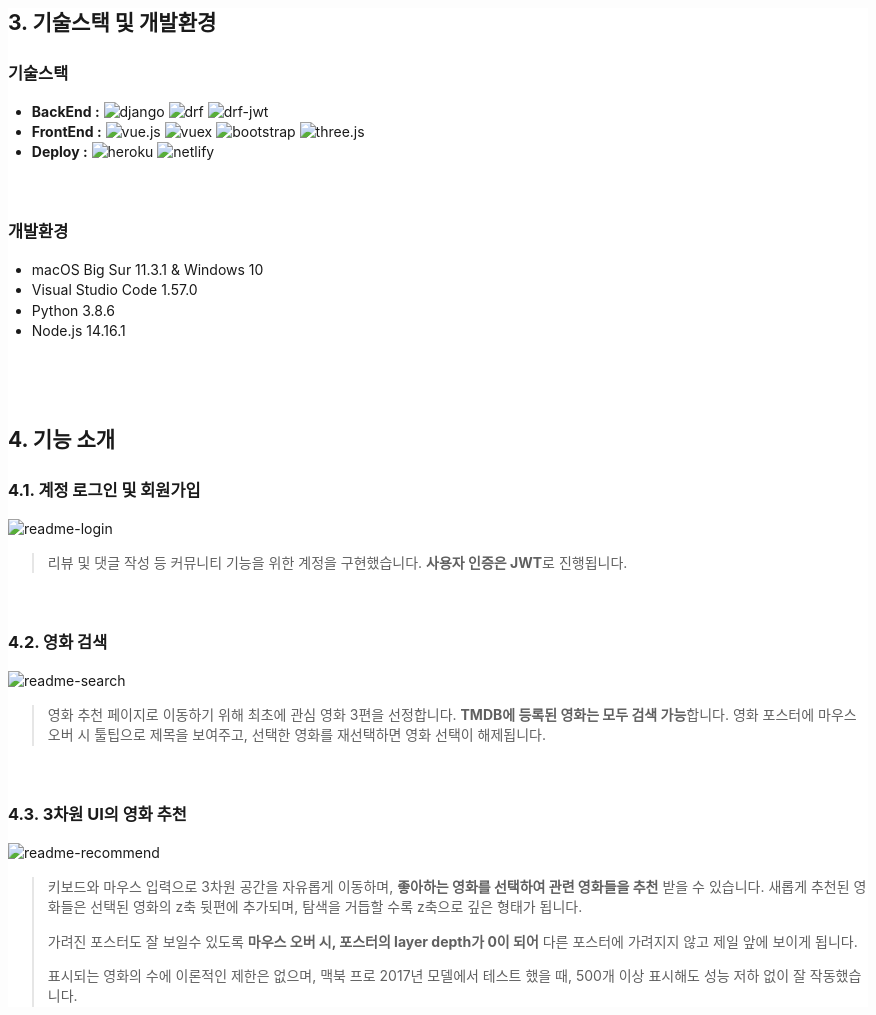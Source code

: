 ## 3. 기술스택 및 개발환경

### 기술스택

* **BackEnd :** ![django](https://img.shields.io/badge/django-3.2.3-green) ![drf](https://img.shields.io/badge/drf-3.12.4-green) ![drf-jwt](https://img.shields.io/badge/drf_jwt-1.11.0-green)
* **FrontEnd :** ![vue.js](https://img.shields.io/badge/vue.js-2.6.11-green) ![vuex](https://img.shields.io/badge/vuex-3.6.2-green) ![bootstrap](https://img.shields.io/badge/bootstrap-5.0.1-green.svg) ![three.js](https://img.shields.io/badge/three.js-0.128.0-green.svg) 
* **Deploy :** ![heroku](https://img.shields.io/badge/heroku--orange) ![netlify](https://img.shields.io/badge/netlify--orange)

<br>

### 개발환경

* macOS Big Sur 11.3.1 & Windows 10
* Visual Studio Code 1.57.0
* Python 3.8.6
* Node.js 14.16.1

<br><br>

## 4. 기능 소개

### 4.1. 계정 로그인 및 회원가입

![readme-login](README.assets/readme-login.gif)

> 리뷰 및 댓글 작성 등 커뮤니티 기능을 위한 계정을 구현했습니다. **사용자 인증은 JWT**로 진행됩니다.

<br>

### 4.2. 영화 검색

![readme-search](README.assets/readme-search.gif)

> 영화 추천 페이지로 이동하기 위해 최초에 관심 영화 3편을 선정합니다. **TMDB에 등록된 영화는 모두 검색 가능**합니다. 영화 포스터에 마우스 오버 시 툴팁으로 제목을 보여주고, 선택한 영화를 재선택하면 영화 선택이 해제됩니다.

<br>

### 4.3. 3차원 UI의 영화 추천

![readme-recommend](README.assets/readme-recommend.gif)

> 키보드와 마우스 입력으로 3차원 공간을 자유롭게 이동하며, **좋아하는 영화를 선택하여 관련 영화들을 추천** 받을 수 있습니다. 새롭게 추천된 영화들은 선택된 영화의 z축 뒷편에 추가되며, 탐색을 거듭할 수록 z축으로 깊은 형태가 됩니다.
>
> 가려진 포스터도 잘 보일수 있도록 **마우스 오버 시, 포스터의 layer depth가 0이 되어** 다른 포스터에 가려지지 않고 제일 앞에 보이게 됩니다.
>
> 표시되는 영화의 수에 이론적인 제한은 없으며, 맥북 프로 2017년 모델에서 테스트 했을 때, 500개 이상 표시해도 성능 저하 없이 잘 작동했습니다.
